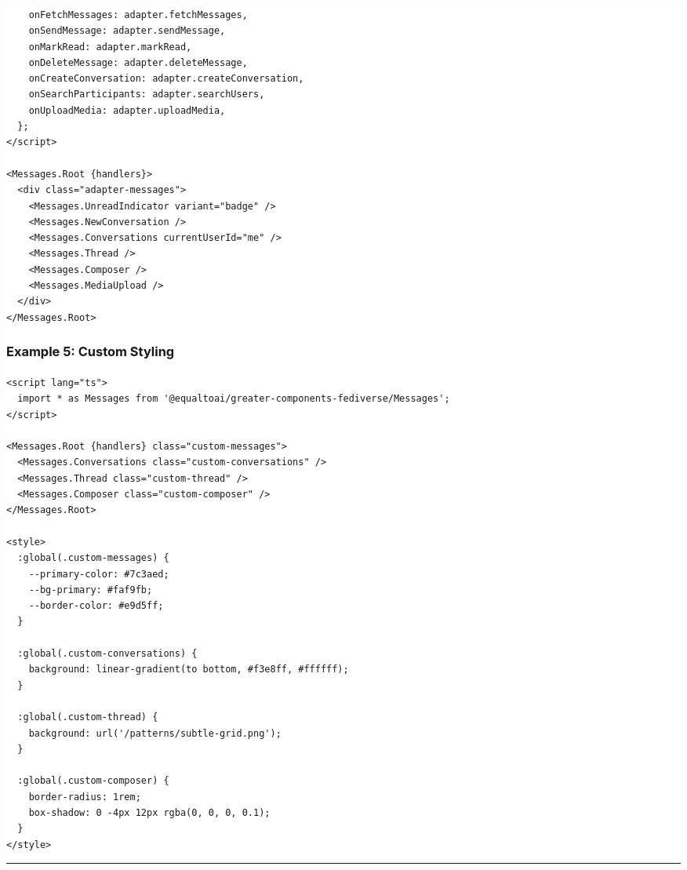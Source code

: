 ```svelte
    onFetchMessages: adapter.fetchMessages,
    onSendMessage: adapter.sendMessage,
    onMarkRead: adapter.markRead,
    onDeleteMessage: adapter.deleteMessage,
    onCreateConversation: adapter.createConversation,
    onSearchParticipants: adapter.searchUsers,
    onUploadMedia: adapter.uploadMedia,
  };
</script>

<Messages.Root {handlers}>
  <div class="adapter-messages">
    <Messages.UnreadIndicator variant="badge" />
    <Messages.NewConversation />
    <Messages.Conversations currentUserId="me" />
    <Messages.Thread />
    <Messages.Composer />
    <Messages.MediaUpload />
  </div>
</Messages.Root>
```

### **Example 5: Custom Styling**

```svelte
<script lang="ts">
  import * as Messages from '@equaltoai/greater-components-fediverse/Messages';
</script>

<Messages.Root {handlers} class="custom-messages">
  <Messages.Conversations class="custom-conversations" />
  <Messages.Thread class="custom-thread" />
  <Messages.Composer class="custom-composer" />
</Messages.Root>

<style>
  :global(.custom-messages) {
    --primary-color: #7c3aed;
    --bg-primary: #faf9fb;
    --border-color: #e9d5ff;
  }
  
  :global(.custom-conversations) {
    background: linear-gradient(to bottom, #f3e8ff, #ffffff);
  }
  
  :global(.custom-thread) {
    background: url('/patterns/subtle-grid.png');
  }
  
  :global(.custom-composer) {
    border-radius: 1rem;
    box-shadow: 0 -4px 12px rgba(0, 0, 0, 0.1);
  }
</style>
```

---